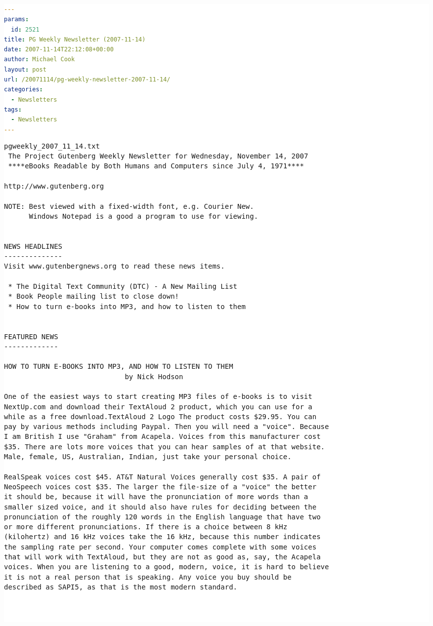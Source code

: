 ```yaml
---
params:
  id: 2521
title: PG Weekly Newsletter (2007-11-14)
date: 2007-11-14T22:12:08+00:00
author: Michael Cook
layout: post
url: /20071114/pg-weekly-newsletter-2007-11-14/
categories:
  - Newsletters
tags:
  - Newsletters
---
```

<pre>pgweekly_2007_11_14.txt
 The Project Gutenberg Weekly Newsletter for Wednesday, November 14, 2007
 ****eBooks Readable by Both Humans and Computers since July 4, 1971****

http://www.gutenberg.org

NOTE: Best viewed with a fixed-width font, e.g. Courier New.
      Windows Notepad is a good a program to use for viewing.


NEWS HEADLINES
--------------
Visit www.gutenbergnews.org to read these news items.

 * The Digital Text Community (DTC) - A New Mailing List
 * Book People mailing list to close down!
 * How to turn e-books into MP3, and how to listen to them


FEATURED NEWS
-------------

HOW TO TURN E-BOOKS INTO MP3, AND HOW TO LISTEN TO THEM
                             by Nick Hodson

One of the easiest ways to start creating MP3 files of e-books is to visit
NextUp.com and download their TextAloud 2 product, which you can use for a
while as a free download.TextAloud 2 Logo The product costs $29.95. You can
pay by various methods including Paypal. Then you will need a "voice". Because
I am British I use "Graham" from Acapela. Voices from this manufacturer cost
$35. There are lots more voices that you can hear samples of at that website.
Male, female, US, Australian, Indian, just take your personal choice.

RealSpeak voices cost $45. AT&T Natural Voices generally cost $35. A pair of
NeoSpeech voices cost $35. The larger the file-size of a "voice" the better
it should be, because it will have the pronunciation of more words than a
smaller sized voice, and it should also have rules for deciding between the
pronunciation of the roughly 120 words in the English language that have two
or more different pronunciations. If there is a choice between 8 kHz
(kilohertz) and 16 kHz voices take the 16 kHz, because this number indicates
the sampling rate per second. Your computer comes complete with some voices
that will work with TextAloud, but they are not as good as, say, the Acapela
voices. When you are listening to a good, modern, voice, it is hard to believe
it is not a real person that is speaking. Any voice you buy should be
described as SAPI5, as that is the most modern standard.
